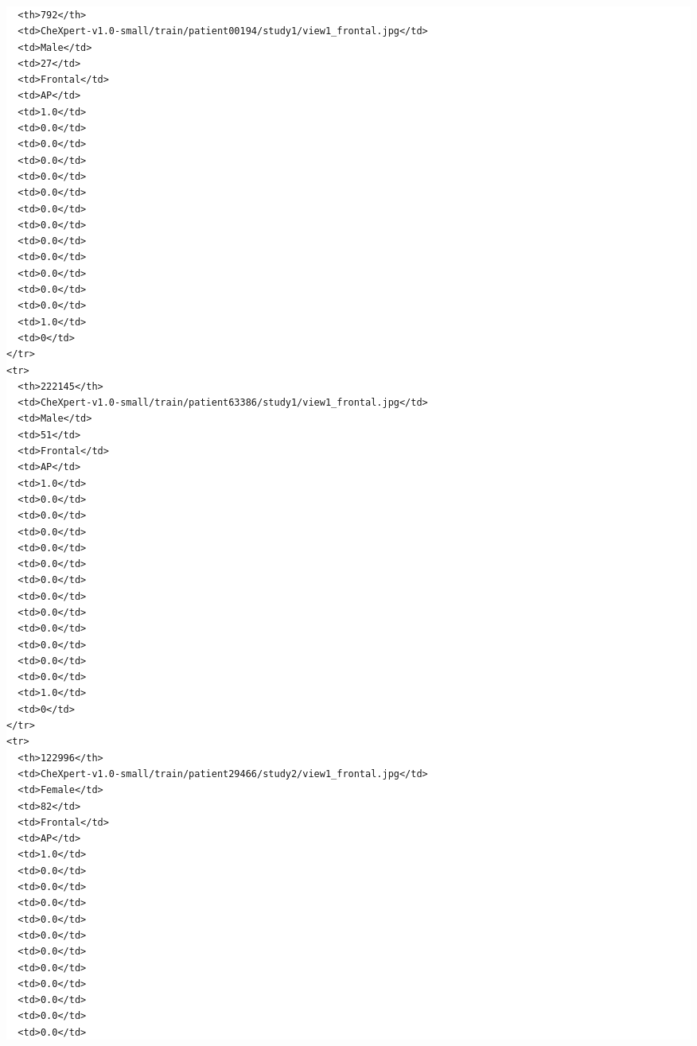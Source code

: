       <th>792</th>
      <td>CheXpert-v1.0-small/train/patient00194/study1/view1_frontal.jpg</td>
      <td>Male</td>
      <td>27</td>
      <td>Frontal</td>
      <td>AP</td>
      <td>1.0</td>
      <td>0.0</td>
      <td>0.0</td>
      <td>0.0</td>
      <td>0.0</td>
      <td>0.0</td>
      <td>0.0</td>
      <td>0.0</td>
      <td>0.0</td>
      <td>0.0</td>
      <td>0.0</td>
      <td>0.0</td>
      <td>0.0</td>
      <td>1.0</td>
      <td>0</td>
    </tr>
    <tr>
      <th>222145</th>
      <td>CheXpert-v1.0-small/train/patient63386/study1/view1_frontal.jpg</td>
      <td>Male</td>
      <td>51</td>
      <td>Frontal</td>
      <td>AP</td>
      <td>1.0</td>
      <td>0.0</td>
      <td>0.0</td>
      <td>0.0</td>
      <td>0.0</td>
      <td>0.0</td>
      <td>0.0</td>
      <td>0.0</td>
      <td>0.0</td>
      <td>0.0</td>
      <td>0.0</td>
      <td>0.0</td>
      <td>0.0</td>
      <td>1.0</td>
      <td>0</td>
    </tr>
    <tr>
      <th>122996</th>
      <td>CheXpert-v1.0-small/train/patient29466/study2/view1_frontal.jpg</td>
      <td>Female</td>
      <td>82</td>
      <td>Frontal</td>
      <td>AP</td>
      <td>1.0</td>
      <td>0.0</td>
      <td>0.0</td>
      <td>0.0</td>
      <td>0.0</td>
      <td>0.0</td>
      <td>0.0</td>
      <td>0.0</td>
      <td>0.0</td>
      <td>0.0</td>
      <td>0.0</td>
      <td>0.0</td>